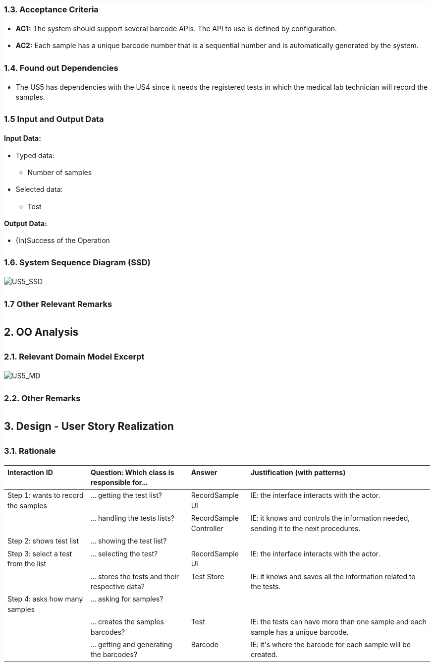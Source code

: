 ### 1.3. Acceptance Criteria

* **AC1:** The system should support several barcode APIs. The API to use is defined by configuration.

* **AC2:** Each sample has a unique barcode number that is a sequential number and is automatically generated by the
  system.

### 1.4. Found out Dependencies

- The US5 has dependencies with the US4 since it needs the registered tests in which the medical lab technician will
  record the samples.

### 1.5 Input and Output Data

**Input Data:**

* Typed data:
    * Number of samples

* Selected data:
    * Test

**Output Data:**

* (In)Success of the Operation

### 1.6. System Sequence Diagram (SSD)

![US5_SSD](US5_SSD.svg)

### 1.7 Other Relevant Remarks

## 2. OO Analysis

### 2.1. Relevant Domain Model Excerpt

![US5_MD](US5_MD.svg)

### 2.2. Other Remarks

## 3. Design - User Story Realization

### 3.1. Rationale

| Interaction ID | Question: Which class is responsible for... | Answer  | Justification (with patterns)  |
|:-------------  |:--------------------- |:------------|:---------------------------- |
| Step 1: wants to record the samples                    | ... getting the test list?                        | RecordSampleUI         | IE: the interface interacts with the actor.                                          |
|                                                        | ... handling the tests lists?                     | RecordSampleController     | IE: it knows and controls the information needed, sending it to the next procedures. |
| Step 2: shows test list                                | ... showing the test list?                        |                      |                                                                                      |
| Step 3: select a test from the list                    | ... selecting the test?                           | RecordSampleUI         | IE: the interface interacts with the actor.                                          |
|                                                        | ... stores the tests and their respective data?   | Test Store           | IE: it knows and saves all the information related to the tests.                     |
| Step 4: asks how many samples                          | ... asking for samples?                           |                      |                                                                                      |
|                                                        | ... creates the samples barcodes?                 | Test                 | IE: the tests can have more than one sample and each sample has a unique barcode.    |
|                                                        | ... getting and generating the barcodes?          | Barcode              | IE: it's where the barcode for each sample will be created.                          |